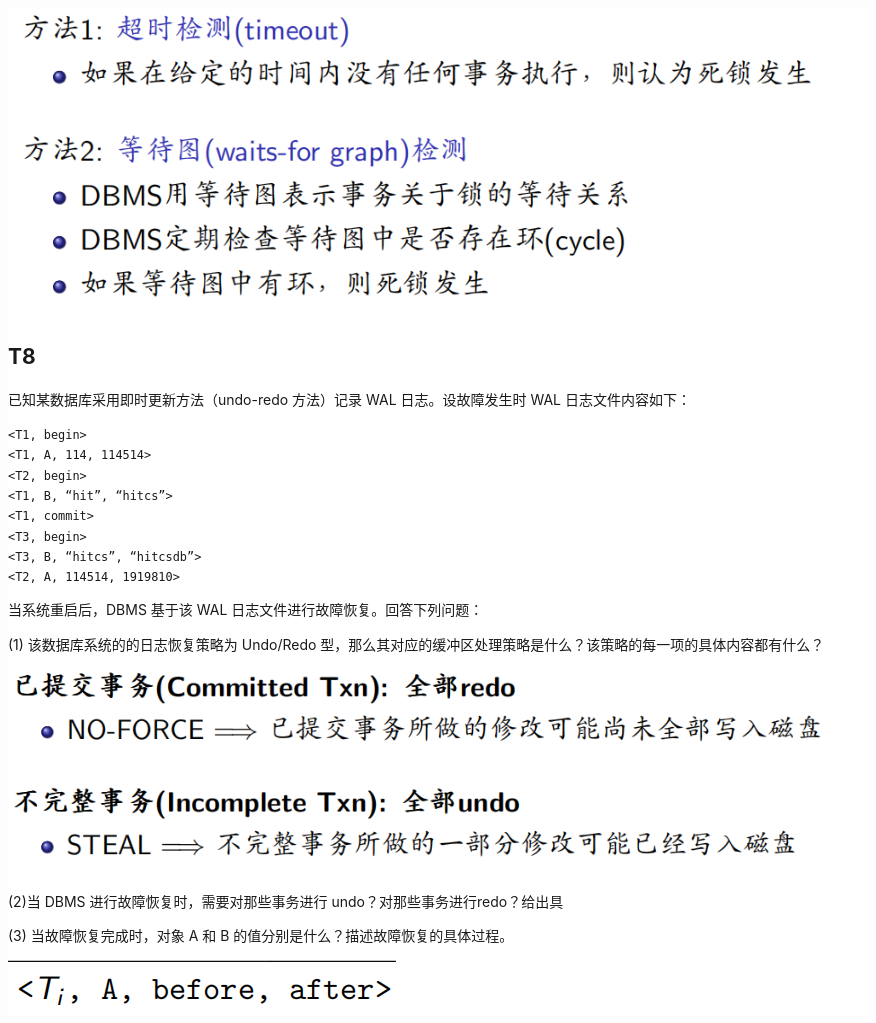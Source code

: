 ![image-20230602234908699](作业3/image-20230602234908699.png)

## T8

已知某数据库采用即时更新方法（undo-redo 方法）记录 WAL 日志。设故障发生时 WAL 日志文件内容如下：

```
<T1, begin> 
<T1, A, 114, 114514> 
<T2, begin> 
<T1, B, “hit”, “hitcs”> 
<T1, commit> 
<T3, begin> 
<T3, B, “hitcs”, “hitcsdb”> 
<T2, A, 114514, 1919810>
```

当系统重启后，DBMS 基于该 WAL 日志文件进行故障恢复。回答下列问题：

(1) 该数据库系统的的日志恢复策略为 Undo/Redo 型，那么其对应的缓冲区处理策略是什么？该策略的每一项的具体内容都有什么？

![image-20230602235202367](作业3/image-20230602235202367.png)

(2)当 DBMS 进行故障恢复时，需要对那些事务进行 undo？对那些事务进行redo？给出具

(3) 当故障恢复完成时，对象 A 和 B 的值分别是什么？描述故障恢复的具体过程。

![image-20230602235744406](作业3/image-20230602235744406.png)
